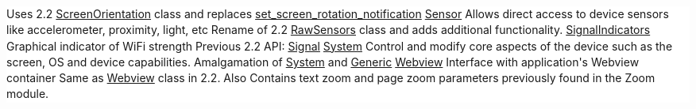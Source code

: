 </td>
<td>
Uses 2.2 <a href="/v/2.2/rhoelements/screenorientation">ScreenOrientation</a> class and replaces <a href="/v/2.2/rhodesapi/system-api#setscreenrotationnotification">set_screen_rotation_notification</a>
</td>
</tr>
<tr>
<td>
<a href="/api/sensor">Sensor</a>
</td>
<td>
Allows direct access to device sensors like accelerometer, proximity, light, etc
</td>
<td>
Rename of  2.2 <a href="/v/2.2/rhoelements/RawSensors">RawSensors</a> class and adds additional functionality.
</td>
</tr>
<tr>
<td>
<a href="/api/signalIndicators">SignalIndicators</a>
</td>
<td>
Graphical indicator of WiFi strength
</td>
<td>
Previous 2.2 API: <a href="/v/2.2/rhoelements/signal">Signal</a> 
</td>
</tr>



<tr>
<td>
<a href="/api/system">System</a>
</td>
<td>
Control and modify core aspects of the device such as the screen, OS and device capabilities.
</td>
<td>
Amalgamation of <a href="/v/2.2/rhodesapi/system-api/">System</a> and <a href="/v/2.2/rhoelements/generic/">Generic</a>
</td>	
</tr>
<tr>
<td>
<a href="/api/webview">Webview</a>
</td>
<td>
Interface with application's Webview container
</td>
<td>
Same as <a href="/v/2.2/rhodesapi/webview-api/">Webview</a> class in 2.2. Also Contains text zoom and page zoom parameters previously found in the Zoom module.
</td>
</tr>
</tbody>
</table>
